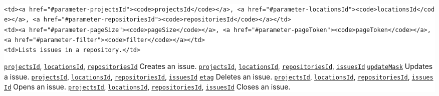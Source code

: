     <td><a href="#parameter-projectsId"><code>projectsId</code></a>, <a href="#parameter-locationsId"><code>locationsId</code></a>, <a href="#parameter-repositoriesId"><code>repositoriesId</code></a></td>
    <td><a href="#parameter-pageSize"><code>pageSize</code></a>, <a href="#parameter-pageToken"><code>pageToken</code></a>, <a href="#parameter-filter"><code>filter</code></a></td>
    <td>Lists issues in a repository.</td>
</tr>
<tr>
    <td><a href="#create"><CopyableCode code="create" /></a></td>
    <td><CopyableCode code="insert" /></td>
    <td><a href="#parameter-projectsId"><code>projectsId</code></a>, <a href="#parameter-locationsId"><code>locationsId</code></a>, <a href="#parameter-repositoriesId"><code>repositoriesId</code></a></td>
    <td></td>
    <td>Creates an issue.</td>
</tr>
<tr>
    <td><a href="#patch"><CopyableCode code="patch" /></a></td>
    <td><CopyableCode code="update" /></td>
    <td><a href="#parameter-projectsId"><code>projectsId</code></a>, <a href="#parameter-locationsId"><code>locationsId</code></a>, <a href="#parameter-repositoriesId"><code>repositoriesId</code></a>, <a href="#parameter-issuesId"><code>issuesId</code></a></td>
    <td><a href="#parameter-updateMask"><code>updateMask</code></a></td>
    <td>Updates a issue.</td>
</tr>
<tr>
    <td><a href="#delete"><CopyableCode code="delete" /></a></td>
    <td><CopyableCode code="delete" /></td>
    <td><a href="#parameter-projectsId"><code>projectsId</code></a>, <a href="#parameter-locationsId"><code>locationsId</code></a>, <a href="#parameter-repositoriesId"><code>repositoriesId</code></a>, <a href="#parameter-issuesId"><code>issuesId</code></a></td>
    <td><a href="#parameter-etag"><code>etag</code></a></td>
    <td>Deletes an issue.</td>
</tr>
<tr>
    <td><a href="#open"><CopyableCode code="open" /></a></td>
    <td><CopyableCode code="exec" /></td>
    <td><a href="#parameter-projectsId"><code>projectsId</code></a>, <a href="#parameter-locationsId"><code>locationsId</code></a>, <a href="#parameter-repositoriesId"><code>repositoriesId</code></a>, <a href="#parameter-issuesId"><code>issuesId</code></a></td>
    <td></td>
    <td>Opens an issue.</td>
</tr>
<tr>
    <td><a href="#close"><CopyableCode code="close" /></a></td>
    <td><CopyableCode code="exec" /></td>
    <td><a href="#parameter-projectsId"><code>projectsId</code></a>, <a href="#parameter-locationsId"><code>locationsId</code></a>, <a href="#parameter-repositoriesId"><code>repositoriesId</code></a>, <a href="#parameter-issuesId"><code>issuesId</code></a></td>
    <td></td>
    <td>Closes an issue.</td>
</tr>
</tbody>
</table>
